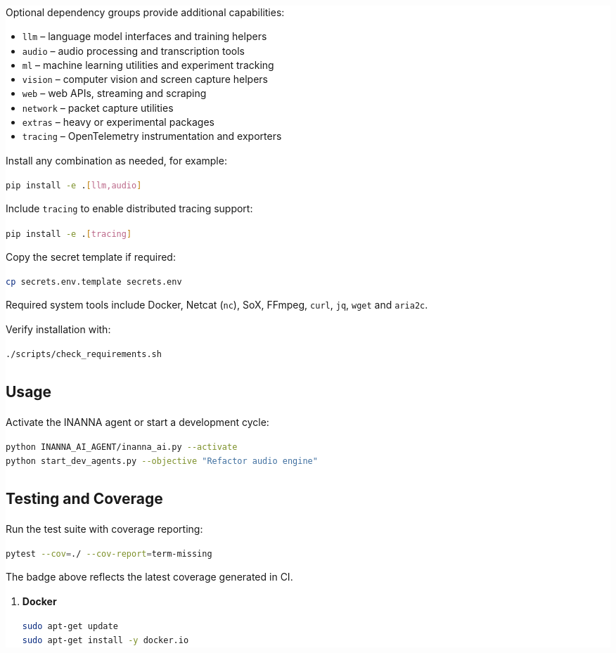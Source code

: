 Optional dependency groups provide additional capabilities:

- `llm` – language model interfaces and training helpers
- `audio` – audio processing and transcription tools
- `ml` – machine learning utilities and experiment tracking
- `vision` – computer vision and screen capture helpers
- `web` – web APIs, streaming and scraping
- `network` – packet capture utilities
- `extras` – heavy or experimental packages
- `tracing` – OpenTelemetry instrumentation and exporters

Install any combination as needed, for example:

```bash
pip install -e .[llm,audio]
```

Include `tracing` to enable distributed tracing support:

```bash
pip install -e .[tracing]
```

Copy the secret template if required:

```bash
cp secrets.env.template secrets.env
```

Required system tools include Docker, Netcat (`nc`), SoX, FFmpeg, `curl`, `jq`, `wget` and `aria2c`.

Verify installation with:

```bash
./scripts/check_requirements.sh
```

## Usage

Activate the INANNA agent or start a development cycle:

```bash
python INANNA_AI_AGENT/inanna_ai.py --activate
python start_dev_agents.py --objective "Refactor audio engine"
```

## Testing and Coverage

Run the test suite with coverage reporting:

```bash
pytest --cov=./ --cov-report=term-missing
```

The badge above reflects the latest coverage generated in CI.

1. **Docker**

   ```bash
   sudo apt-get update
   sudo apt-get install -y docker.io
   ```

